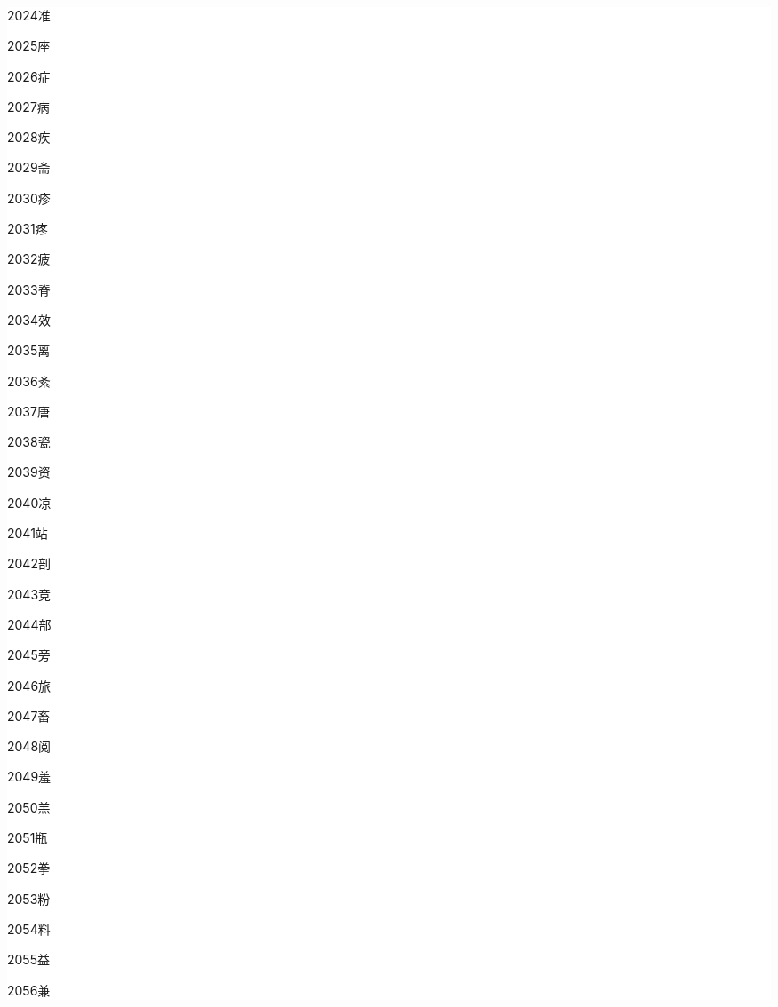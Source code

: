 2024准

2025座

2026症

2027病

2028疾

2029斋

2030疹

2031疼

2032疲

2033脊

2034效

2035离

2036紊

2037唐

2038瓷

2039资

2040凉

2041站

2042剖

2043竞

2044部

2045旁

2046旅

2047畜

2048阅

2049羞

2050羔

2051瓶

2052拳

2053粉

2054料

2055益

2056兼
